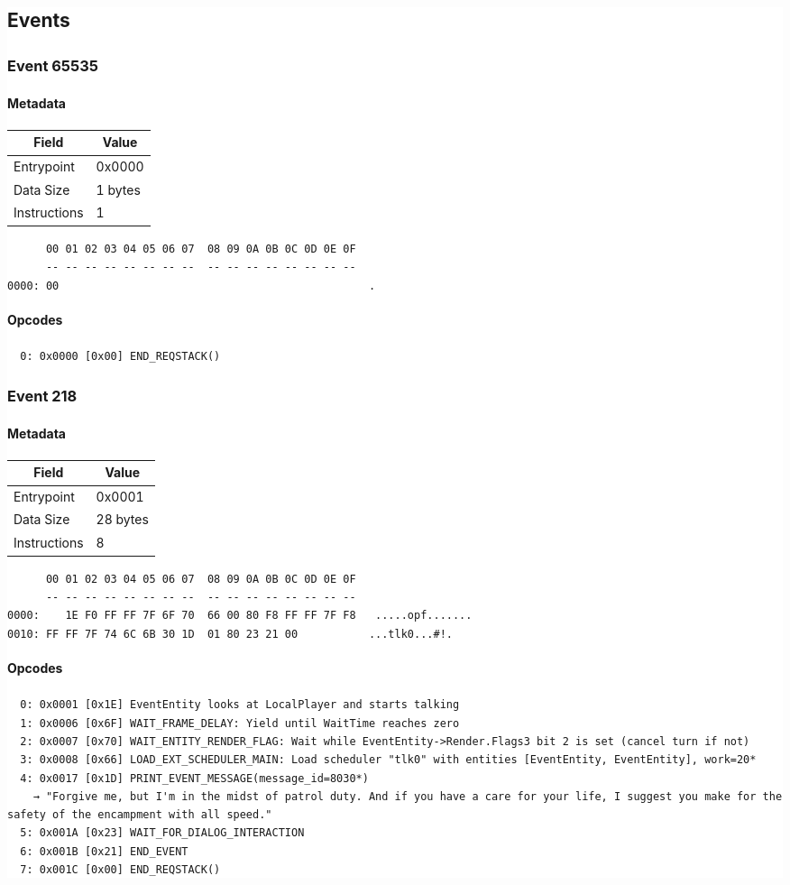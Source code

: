 ## Events

### Event 65535

#### Metadata

| Field        | Value   |
|--------------|---------|
| Entrypoint   | 0x0000  |
| Data Size    | 1 bytes |
| Instructions | 1       |

```
      00 01 02 03 04 05 06 07  08 09 0A 0B 0C 0D 0E 0F
      -- -- -- -- -- -- -- --  -- -- -- -- -- -- -- --
0000: 00                                                .               
```

#### Opcodes

```
  0: 0x0000 [0x00] END_REQSTACK()
```

### Event 218

#### Metadata

| Field        | Value    |
|--------------|----------|
| Entrypoint   | 0x0001   |
| Data Size    | 28 bytes |
| Instructions | 8        |

```
      00 01 02 03 04 05 06 07  08 09 0A 0B 0C 0D 0E 0F
      -- -- -- -- -- -- -- --  -- -- -- -- -- -- -- --
0000:    1E F0 FF FF 7F 6F 70  66 00 80 F8 FF FF 7F F8   .....opf.......
0010: FF FF 7F 74 6C 6B 30 1D  01 80 23 21 00           ...tlk0...#!.   
```

#### Opcodes

```
  0: 0x0001 [0x1E] EventEntity looks at LocalPlayer and starts talking
  1: 0x0006 [0x6F] WAIT_FRAME_DELAY: Yield until WaitTime reaches zero
  2: 0x0007 [0x70] WAIT_ENTITY_RENDER_FLAG: Wait while EventEntity->Render.Flags3 bit 2 is set (cancel turn if not)
  3: 0x0008 [0x66] LOAD_EXT_SCHEDULER_MAIN: Load scheduler "tlk0" with entities [EventEntity, EventEntity], work=20*
  4: 0x0017 [0x1D] PRINT_EVENT_MESSAGE(message_id=8030*)
    → "Forgive me, but I'm in the midst of patrol duty. And if you have a care for your life, I suggest you make for the safety of the encampment with all speed."
  5: 0x001A [0x23] WAIT_FOR_DIALOG_INTERACTION
  6: 0x001B [0x21] END_EVENT
  7: 0x001C [0x00] END_REQSTACK()
```
